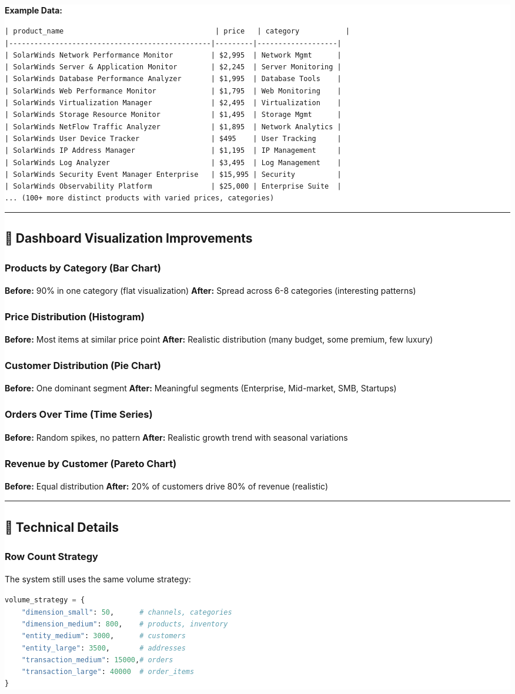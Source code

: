 **Example Data:**
```
| product_name                                    | price   | category           |
|------------------------------------------------|---------|-------------------|
| SolarWinds Network Performance Monitor         | $2,995  | Network Mgmt      |
| SolarWinds Server & Application Monitor        | $2,245  | Server Monitoring |
| SolarWinds Database Performance Analyzer       | $1,995  | Database Tools    |
| SolarWinds Web Performance Monitor             | $1,795  | Web Monitoring    |
| SolarWinds Virtualization Manager              | $2,495  | Virtualization    |
| SolarWinds Storage Resource Monitor            | $1,495  | Storage Mgmt      |
| SolarWinds NetFlow Traffic Analyzer            | $1,895  | Network Analytics |
| SolarWinds User Device Tracker                 | $495    | User Tracking     |
| SolarWinds IP Address Manager                  | $1,195  | IP Management     |
| SolarWinds Log Analyzer                        | $3,495  | Log Management    |
| SolarWinds Security Event Manager Enterprise   | $15,995 | Security          |
| SolarWinds Observability Platform              | $25,000 | Enterprise Suite  |
... (100+ more distinct products with varied prices, categories)
```

---

## 🎨 Dashboard Visualization Improvements

### Products by Category (Bar Chart)
**Before:** 90% in one category (flat visualization)
**After:** Spread across 6-8 categories (interesting patterns)

### Price Distribution (Histogram)
**Before:** Most items at similar price point
**After:** Realistic distribution (many budget, some premium, few luxury)

### Customer Distribution (Pie Chart)
**Before:** One dominant segment
**After:** Meaningful segments (Enterprise, Mid-market, SMB, Startups)

### Orders Over Time (Time Series)
**Before:** Random spikes, no pattern
**After:** Realistic growth trend with seasonal variations

### Revenue by Customer (Pareto Chart)
**Before:** Equal distribution
**After:** 20% of customers drive 80% of revenue (realistic)

---

## 🔧 Technical Details

### Row Count Strategy

The system still uses the same volume strategy:
```python
volume_strategy = {
    "dimension_small": 50,      # channels, categories
    "dimension_medium": 800,    # products, inventory
    "entity_medium": 3000,      # customers
    "entity_large": 3500,       # addresses
    "transaction_medium": 15000,# orders
    "transaction_large": 40000  # order_items
}
```
